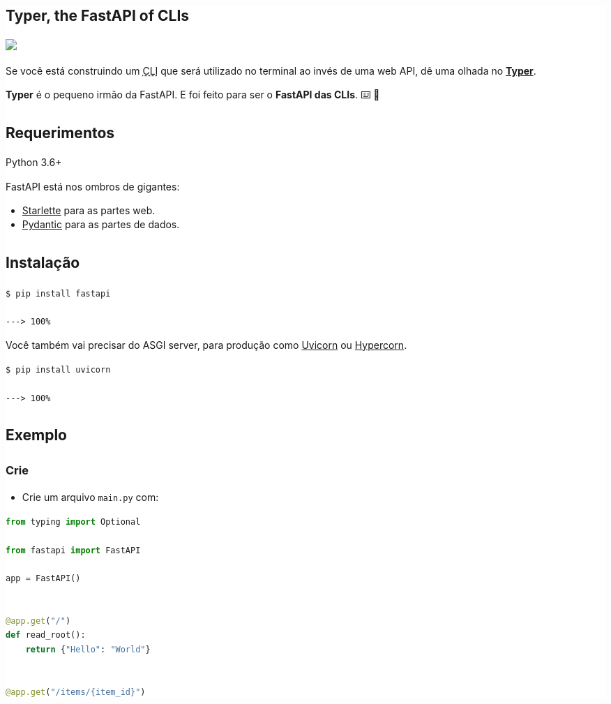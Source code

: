 
## **Typer**, the FastAPI of CLIs

<a href="https://typer.tiangolo.com" target="_blank"><img src="https://typer.tiangolo.com/img/logo-margin/logo-margin-vector.svg" style="width: 20%;"></a>

Se você está construindo um  <abbr title="Command Line Interface">CLI</abbr> que será utilizado no terminal ao invés de uma web API, dê uma olhada no <a href="https://typer.tiangolo.com/" class="external-link" target="_blank">**Typer**</a>.

**Typer** é o pequeno irmão da FastAPI. E foi feito para ser o **FastAPI das CLIs**. ⌨️ 🚀

## Requerimentos

Python 3.6+

FastAPI está nos ombros de gigantes:

* <a href="https://www.starlette.io/" class="external-link" target="_blank">Starlette</a> para as partes web.
* <a href="https://pydantic-docs.helpmanual.io/" class="external-link" target="_blank">Pydantic</a> para as partes de dados.


## Instalação
<div class="termy">

```console
$ pip install fastapi

---> 100%
```

</div>

Você também vai precisar do ASGI server, para produção como <a href="http://www.uvicorn.org" class="external-link" target="_blank">Uvicorn</a> ou <a href="https://gitlab.com/pgjones/hypercorn" class="external-link" target="_blank">Hypercorn</a>.
<div class="termy">

```console
$ pip install uvicorn

---> 100%
```

</div>

## Exemplo

### Crie 

* Crie um arquivo `main.py` com:

```Python
from typing import Optional

from fastapi import FastAPI

app = FastAPI()


@app.get("/")
def read_root():
    return {"Hello": "World"}


@app.get("/items/{item_id}")
```